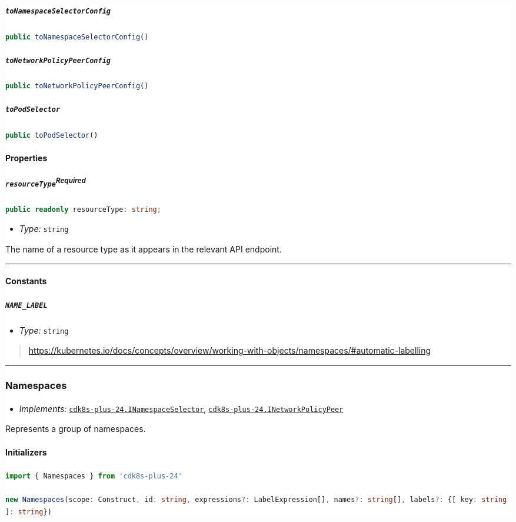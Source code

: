 ##### `toNamespaceSelectorConfig` <a name="cdk8s-plus-24.Namespace.toNamespaceSelectorConfig"></a>

```typescript
public toNamespaceSelectorConfig()
```

##### `toNetworkPolicyPeerConfig` <a name="cdk8s-plus-24.Namespace.toNetworkPolicyPeerConfig"></a>

```typescript
public toNetworkPolicyPeerConfig()
```

##### `toPodSelector` <a name="cdk8s-plus-24.Namespace.toPodSelector"></a>

```typescript
public toPodSelector()
```


#### Properties <a name="Properties"></a>

##### `resourceType`<sup>Required</sup> <a name="cdk8s-plus-24.Namespace.property.resourceType"></a>

```typescript
public readonly resourceType: string;
```

- *Type:* `string`

The name of a resource type as it appears in the relevant API endpoint.

---

#### Constants <a name="Constants"></a>

##### `NAME_LABEL` <a name="cdk8s-plus-24.Namespace.property.NAME_LABEL"></a>

- *Type:* `string`

> https://kubernetes.io/docs/concepts/overview/working-with-objects/namespaces/#automatic-labelling

---

### Namespaces <a name="cdk8s-plus-24.Namespaces"></a>

- *Implements:* [`cdk8s-plus-24.INamespaceSelector`](#cdk8s-plus-24.INamespaceSelector), [`cdk8s-plus-24.INetworkPolicyPeer`](#cdk8s-plus-24.INetworkPolicyPeer)

Represents a group of namespaces.

#### Initializers <a name="cdk8s-plus-24.Namespaces.Initializer"></a>

```typescript
import { Namespaces } from 'cdk8s-plus-24'

new Namespaces(scope: Construct, id: string, expressions?: LabelExpression[], names?: string[], labels?: {[ key: string ]: string})
```
